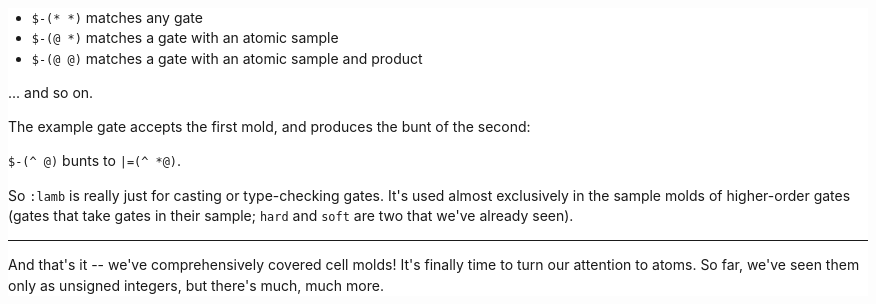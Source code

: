 - `$-(* *)` matches any gate
- `$-(@ *)` matches a gate with an atomic sample
- `$-(@ @)` matches a gate with an atomic sample and product

... and so on.

The example gate accepts the first mold, and produces the bunt of the second:

`$-(^ @)` bunts to `|=(^ *@)`.

So `:lamb` is really just for casting or type-checking gates. It's used almost
exclusively in the sample molds of higher-order gates (gates that take gates
in their sample; `hard` and `soft` are two that we've already seen).

---

And that's it -- we've comprehensively covered cell molds! It's finally time
to turn our attention to atoms. So far, we've seen them only as unsigned
integers, but there's much, much more.
